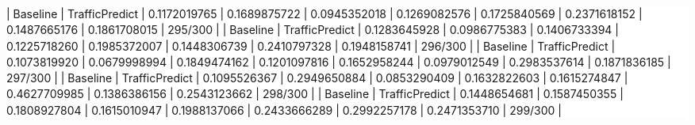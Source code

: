 | Baseline | TrafficPredict |    0.1172019765     |    0.1689875722     |    0.0945352018     |    0.1269082576     |    0.1725840569     |    0.2371618152     |    0.1487665176     |    0.1861708015     | 295/300 |
| Baseline | TrafficPredict |    0.1283645928     |    0.0986775383     |    0.1406733394     |    0.1225718260     |    0.1985372007     |    0.1448306739     |    0.2410797328     |    0.1948158741     | 296/300 |
| Baseline | TrafficPredict |    0.1073819920     |    0.0679998994     |    0.1849474162     |    0.1201097816     |    0.1652958244     |    0.0979012549     |    0.2983537614     |    0.1871836185     | 297/300 |
| Baseline | TrafficPredict |    0.1095526367     |    0.2949650884     |    0.0853290409     |    0.1632822603     |    0.1615274847     |    0.4627709985     |    0.1386386156     |    0.2543123662     | 298/300 |
| Baseline | TrafficPredict |    0.1448654681     |    0.1587450355     |    0.1808927804     |    0.1615010947     |    0.1988137066     |    0.2433666289     |    0.2992257178     |    0.2471353710     | 299/300 |
